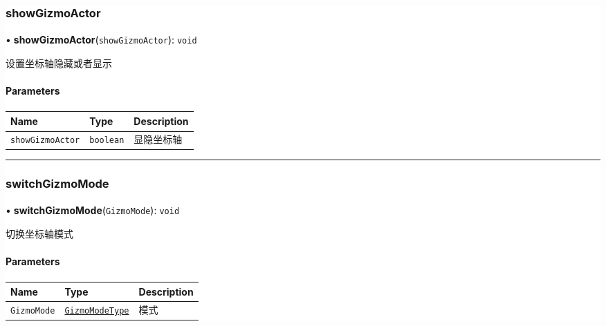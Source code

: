 ### showGizmoActor <Score text="showGizmoActor" /> 

• **showGizmoActor**(`showGizmoActor`): `void` <Badge type="tip" text="client" />

设置坐标轴隐藏或者显示


#### Parameters

| Name | Type | Description |
| :------ | :------ | :------ |
| `showGizmoActor` | `boolean` | 显隐坐标轴 |


___

### switchGizmoMode <Score text="switchGizmoMode" /> 

• **switchGizmoMode**(`GizmoMode`): `void` <Badge type="tip" text="client" />

切换坐标轴模式


#### Parameters

| Name | Type | Description |
| :------ | :------ | :------ |
| `GizmoMode` | [`GizmoModeType`](../enums/MobileEditor.GizmoModeType.md) | 模式 |

